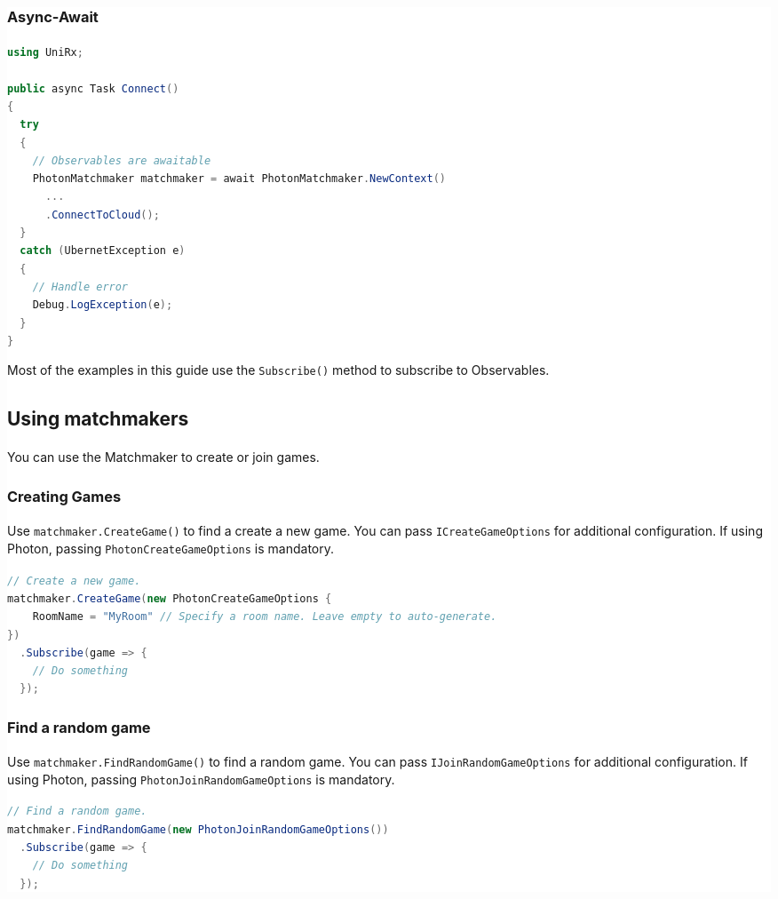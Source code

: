 ### Async-Await

```csharp
using UniRx;

public async Task Connect()
{
  try
  {
    // Observables are awaitable
    PhotonMatchmaker matchmaker = await PhotonMatchmaker.NewContext()
      ...
      .ConnectToCloud();
  }
  catch (UbernetException e)
  {
    // Handle error
    Debug.LogException(e);
  }
}
```

Most of the examples in this guide use the `Subscribe()` method to subscribe to Observables.

## Using matchmakers
You can use the Matchmaker to create or join games. 

### Creating Games

Use `matchmaker.CreateGame()` to find a create a new game. You can pass `ICreateGameOptions` for additional configuration. If using Photon, passing `PhotonCreateGameOptions` is mandatory.

```csharp
// Create a new game.
matchmaker.CreateGame(new PhotonCreateGameOptions {
    RoomName = "MyRoom" // Specify a room name. Leave empty to auto-generate.
})
  .Subscribe(game => {
    // Do something
  });
```

### Find a random game

Use `matchmaker.FindRandomGame()` to find a random game. You can pass `IJoinRandomGameOptions` for additional configuration. If using Photon, passing `PhotonJoinRandomGameOptions` is mandatory.

```csharp
// Find a random game.
matchmaker.FindRandomGame(new PhotonJoinRandomGameOptions())
  .Subscribe(game => {
    // Do something
  });
```
